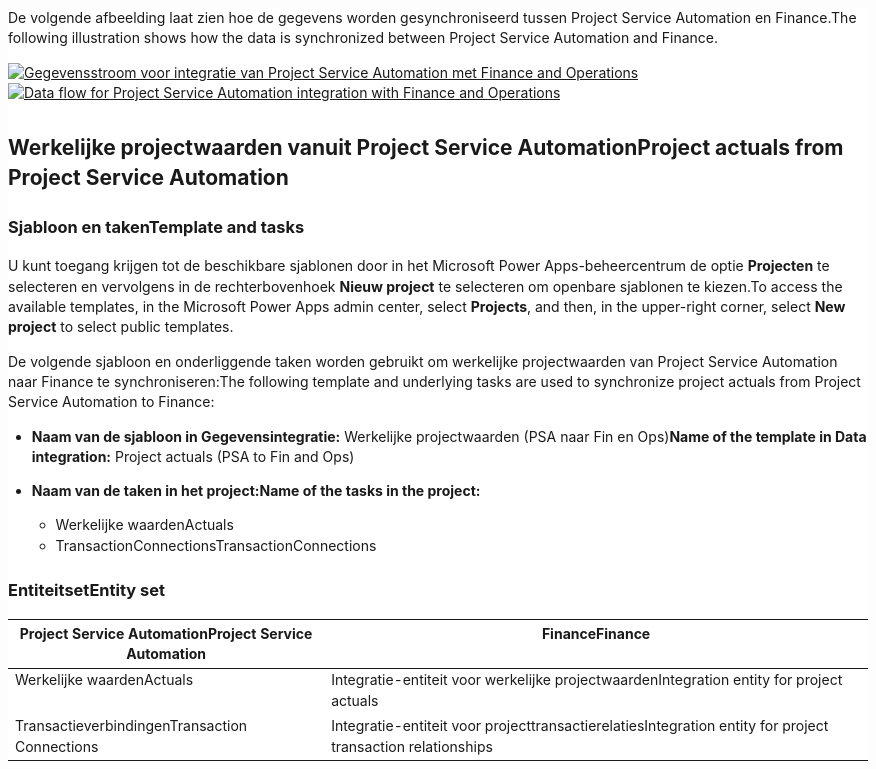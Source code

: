 <span data-ttu-id="79ce0-117">De volgende afbeelding laat zien hoe de gegevens worden gesynchroniseerd tussen Project Service Automation en Finance.</span><span class="sxs-lookup"><span data-stu-id="79ce0-117">The following illustration shows how the data is synchronized between Project Service Automation and Finance.</span></span>

<span data-ttu-id="79ce0-118">[![Gegevensstroom voor integratie van Project Service Automation met Finance and Operations](./media/ProjectActualsFlow.jpg)](./media/ProjectActualsFlow.jpg)</span><span class="sxs-lookup"><span data-stu-id="79ce0-118">[![Data flow for Project Service Automation integration with Finance and Operations](./media/ProjectActualsFlow.jpg)](./media/ProjectActualsFlow.jpg)</span></span>

## <a name="project-actuals-from-project-service-automation"></a><span data-ttu-id="79ce0-119">Werkelijke projectwaarden vanuit Project Service Automation</span><span class="sxs-lookup"><span data-stu-id="79ce0-119">Project actuals from Project Service Automation</span></span>

### <a name="template-and-tasks"></a><span data-ttu-id="79ce0-120">Sjabloon en taken</span><span class="sxs-lookup"><span data-stu-id="79ce0-120">Template and tasks</span></span>

<span data-ttu-id="79ce0-121">U kunt toegang krijgen tot de beschikbare sjablonen door in het Microsoft Power Apps-beheercentrum de optie **Projecten** te selecteren en vervolgens in de rechterbovenhoek **Nieuw project** te selecteren om openbare sjablonen te kiezen.</span><span class="sxs-lookup"><span data-stu-id="79ce0-121">To access the available templates, in the Microsoft Power Apps admin center, select **Projects**, and then, in the upper-right corner, select **New project** to select public templates.</span></span>

<span data-ttu-id="79ce0-122">De volgende sjabloon en onderliggende taken worden gebruikt om werkelijke projectwaarden van Project Service Automation naar Finance te synchroniseren:</span><span class="sxs-lookup"><span data-stu-id="79ce0-122">The following template and underlying tasks are used to synchronize project actuals from Project Service Automation to Finance:</span></span>

- <span data-ttu-id="79ce0-123">**Naam van de sjabloon in Gegevensintegratie:** Werkelijke projectwaarden (PSA naar Fin en Ops)</span><span class="sxs-lookup"><span data-stu-id="79ce0-123">**Name of the template in Data integration:** Project actuals (PSA to Fin and Ops)</span></span>
- <span data-ttu-id="79ce0-124">**Naam van de taken in het project:**</span><span class="sxs-lookup"><span data-stu-id="79ce0-124">**Name of the tasks in the project:**</span></span>

    - <span data-ttu-id="79ce0-125">Werkelijke waarden</span><span class="sxs-lookup"><span data-stu-id="79ce0-125">Actuals</span></span>
    - <span data-ttu-id="79ce0-126">TransactionConnections</span><span class="sxs-lookup"><span data-stu-id="79ce0-126">TransactionConnections</span></span>

### <a name="entity-set"></a><span data-ttu-id="79ce0-127">Entiteitset</span><span class="sxs-lookup"><span data-stu-id="79ce0-127">Entity set</span></span>

| <span data-ttu-id="79ce0-128">Project Service Automation</span><span class="sxs-lookup"><span data-stu-id="79ce0-128">Project Service Automation</span></span> | <span data-ttu-id="79ce0-129">Finance</span><span class="sxs-lookup"><span data-stu-id="79ce0-129">Finance</span></span>                                   |
|----------------------------|----------------------------------------------------------|
| <span data-ttu-id="79ce0-130">Werkelijke waarden</span><span class="sxs-lookup"><span data-stu-id="79ce0-130">Actuals</span></span>                    | <span data-ttu-id="79ce0-131">Integratie-entiteit voor werkelijke projectwaarden</span><span class="sxs-lookup"><span data-stu-id="79ce0-131">Integration entity for project actuals</span></span>                   |
| <span data-ttu-id="79ce0-132">Transactieverbindingen</span><span class="sxs-lookup"><span data-stu-id="79ce0-132">Transaction Connections</span></span>    | <span data-ttu-id="79ce0-133">Integratie-entiteit voor projecttransactierelaties</span><span class="sxs-lookup"><span data-stu-id="79ce0-133">Integration entity for project transaction relationships</span></span> |
